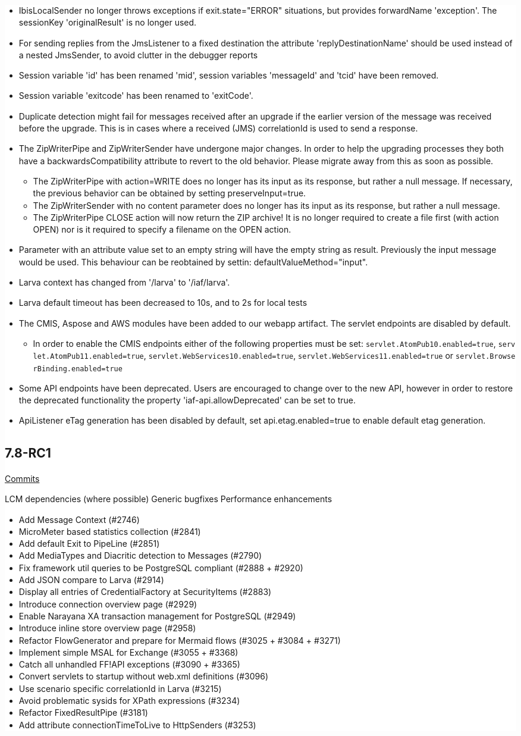 - IbisLocalSender no longer throws exceptions if exit.state="ERROR" situations, but provides forwardName 'exception'. The sessionKey 'originalResult' is no longer used.
- For sending replies from the JmsListener to a fixed destination the attribute 'replyDestinationName' should be used instead of a nested JmsSender, to avoid clutter in the debugger reports
- Session variable 'id' has been renamed 'mid', session variables 'messageId' and 'tcid' have been removed.
 - Session variable 'exitcode' has been renamed to 'exitCode'.
- Duplicate detection might fail for messages received after an upgrade if the earlier version of the message was received before the upgrade. 
  This is in cases where a received (JMS) correlationId is used to send a response.
- The ZipWriterPipe and ZipWriterSender have undergone major changes. In order to help the upgrading processes they both have a backwardsCompatibility attribute to revert to the old behavior. Please migrate away from this as soon as possible.
    - The ZipWriterPipe with action=WRITE does no longer has its input as its response, but rather a null message. If necessary, the previous behavior can be obtained by setting preserveInput=true.
    - The ZipWriterSender with no content parameter does no longer has its input as its response, but rather a null message.
    - The ZipWriterPipe CLOSE action will now return the ZIP archive! It is no longer required to create a file first (with action OPEN) nor is it required to specify a filename on the OPEN action.

- Parameter with an attribute value set to an empty string will have the empty string as result. Previously the input message would be used. This behaviour can be reobtained by settin: defaultValueMethod="input".
- Larva context has changed from '<rootcontext>/larva' to '<rootcontext>/iaf/larva'. 
- Larva default timeout has been decreased to 10s, and to 2s for local tests
- The CMIS, Aspose and AWS modules have been added to our webapp artifact. The servlet endpoints are disabled by default.
    - In order to enable the CMIS endpoints either of the following properties must be set:
    `servlet.AtomPub10.enabled=true`,
    `servlet.AtomPub11.enabled=true`,
    `servlet.WebServices10.enabled=true`,
    `servlet.WebServices11.enabled=true` or 
    `servlet.BrowserBinding.enabled=true`
- Some API endpoints have been deprecated. Users are encouraged to change over to the new API, however in order to restore the deprecated functionality the property 'iaf-api.allowDeprecated' can be set to true.
- ApiListener eTag generation has been disabled by default, set api.etag.enabled=true to enable default etag generation.


7.8-RC1
---
[Commits](https://github.com/frankframework/frankframework/compare/v7.7...v7.8-RC1)

LCM dependencies (where possible)
Generic bugfixes
Performance enhancements

- Add Message Context (#2746)
- MicroMeter based statistics collection (#2841)
- Add default Exit to PipeLine (#2851)
- Add MediaTypes and Diacritic detection to Messages (#2790)
- Fix framework util queries to be PostgreSQL compliant (#2888 + #2920)
- Add JSON compare to Larva (#2914)
- Display all entries of CredentialFactory at SecurityItems (#2883)
- Introduce connection overview page (#2929)
- Enable Narayana XA transaction management for PostgreSQL (#2949)
- Introduce inline store overview page (#2958)
- Refactor FlowGenerator and prepare for Mermaid flows (#3025 + #3084 + #3271)
- Implement simple MSAL for Exchange (#3055 + #3368)
- Catch all unhandled FF!API exceptions (#3090 + #3365)
- Convert servlets to startup without web.xml definitions (#3096)
- Use scenario specific correlationId in Larva (#3215)
- Avoid problematic sysids for XPath expressions (#3234)
- Refactor FixedResultPipe (#3181)
- Add attribute connectionTimeToLive to HttpSenders (#3253)